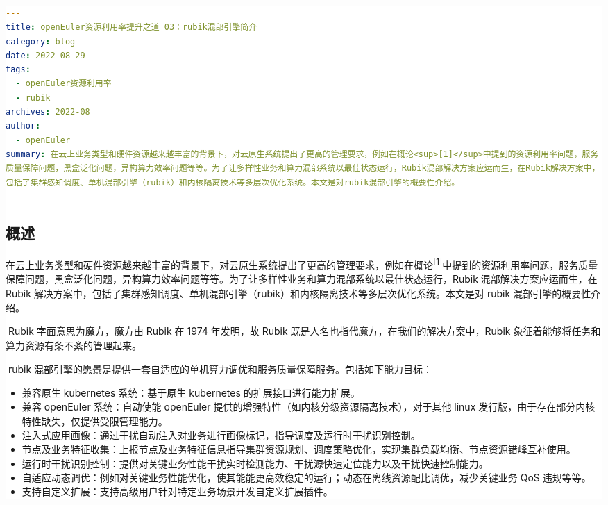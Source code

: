 ```yaml
---
title: openEuler资源利用率提升之道 03：rubik混部引擎简介
category: blog
date: 2022-08-29
tags:
  - openEuler资源利用率
  - rubik
archives: 2022-08
author:
  - openEuler
summary: 在云上业务类型和硬件资源越来越丰富的背景下，对云原生系统提出了更高的管理要求，例如在概论<sup>[1]</sup>中提到的资源利用率问题，服务质量保障问题，黑盒泛化问题，异构算力效率问题等等。为了让多样性业务和算力混部系统以最佳状态运行，Rubik混部解决方案应运而生，在Rubik解决方案中，包括了集群感知调度、单机混部引擎（rubik）和内核隔离技术等多层次优化系统。本文是对rubik混部引擎的概要性介绍。
---
```


## 概述

​ 在云上业务类型和硬件资源越来越丰富的背景下，对云原生系统提出了更高的管理要求，例如在概论<sup>[1]</sup>中提到的资源利用率问题，服务质量保障问题，黑盒泛化问题，异构算力效率问题等等。为了让多样性业务和算力混部系统以最佳状态运行，Rubik 混部解决方案应运而生，在 Rubik 解决方案中，包括了集群感知调度、单机混部引擎（rubik）和内核隔离技术等多层次优化系统。本文是对 rubik 混部引擎的概要性介绍。

​ Rubik 字面意思为魔方，魔方由 Rubik 在 1974 年发明，故 Rubik 既是人名也指代魔方，在我们的解决方案中，Rubik 象征着能够将任务和算力资源有条不紊的管理起来。

​ rubik 混部引擎的愿景是提供一套自适应的单机算力调优和服务质量保障服务。包括如下能力目标：

- 兼容原生 kubernetes 系统：基于原生 kubernetes 的扩展接口进行能力扩展。
- 兼容 openEuler 系统：自动使能 openEuler 提供的增强特性（如内核分级资源隔离技术），对于其他 linux 发行版，由于存在部分内核特性缺失，仅提供受限管理能力。
- 注入式应用画像：通过干扰自动注入对业务进行画像标记，指导调度及运行时干扰识别控制。
- 节点及业务特征收集：上报节点及业务特征信息指导集群资源规划、调度策略优化，实现集群负载均衡、节点资源错峰互补使用。
- 运行时干扰识别控制：提供对关键业务性能干扰实时检测能力、干扰源快速定位能力以及干扰快速控制能力。
- 自适应动态调优：例如对关键业务性能优化，使其能能更高效稳定的运行；动态在离线资源配比调优，减少关键业务 QoS 违规等等。
- 支持自定义扩展：支持高级用户针对特定业务场景开发自定义扩展插件。

